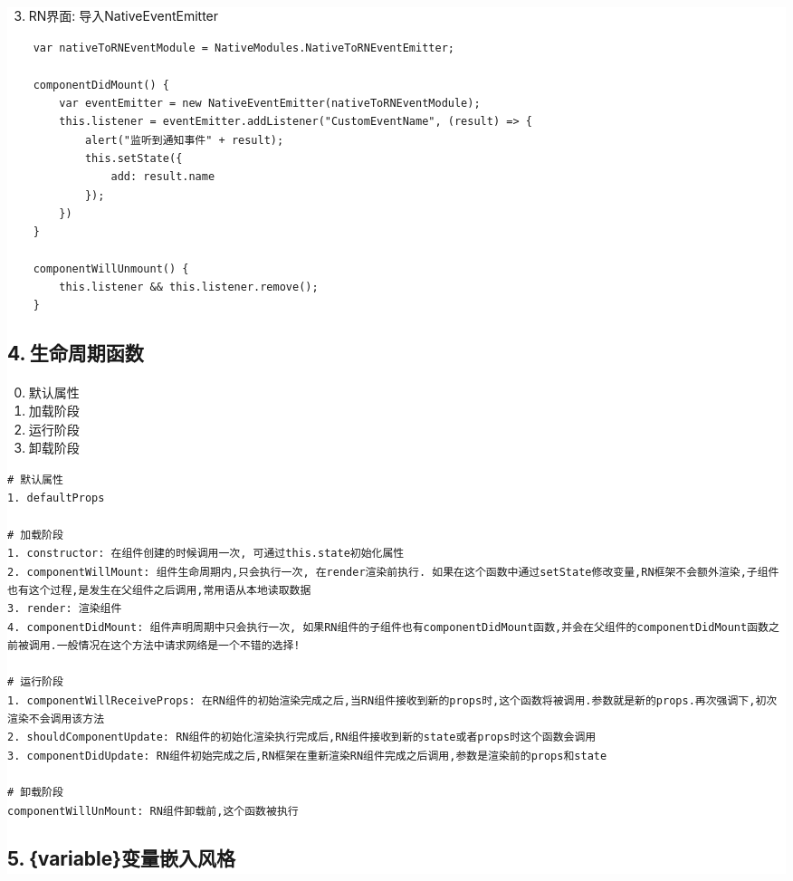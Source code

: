 3. RN界面: 导入NativeEventEmitter

```
	var nativeToRNEventModule = NativeModules.NativeToRNEventEmitter;

    componentDidMount() {
        var eventEmitter = new NativeEventEmitter(nativeToRNEventModule);
        this.listener = eventEmitter.addListener("CustomEventName", (result) => {
            alert("监听到通知事件" + result);
            this.setState({
                add: result.name
            });
        })
    }

    componentWillUnmount() {
        this.listener && this.listener.remove();
    }
```

## 4. 生命周期函数

0. 默认属性
1. 加载阶段
2. 运行阶段
3. 卸载阶段

```
# 默认属性
1. defaultProps

# 加载阶段
1. constructor: 在组件创建的时候调用一次, 可通过this.state初始化属性
2. componentWillMount: 组件生命周期内,只会执行一次, 在render渲染前执行. 如果在这个函数中通过setState修改变量,RN框架不会额外渲染,子组件也有这个过程,是发生在父组件之后调用,常用语从本地读取数据
3. render: 渲染组件
4. componentDidMount: 组件声明周期中只会执行一次, 如果RN组件的子组件也有componentDidMount函数,并会在父组件的componentDidMount函数之前被调用.一般情况在这个方法中请求网络是一个不错的选择!

# 运行阶段
1. componentWillReceiveProps: 在RN组件的初始渲染完成之后,当RN组件接收到新的props时,这个函数将被调用.参数就是新的props.再次强调下,初次渲染不会调用该方法
2. shouldComponentUpdate: RN组件的初始化渲染执行完成后,RN组件接收到新的state或者props时这个函数会调用
3. componentDidUpdate: RN组件初始完成之后,RN框架在重新渲染RN组件完成之后调用,参数是渲染前的props和state

# 卸载阶段
componentWillUnMount: RN组件卸载前,这个函数被执行

```



## 5. {variable}变量嵌入风格
